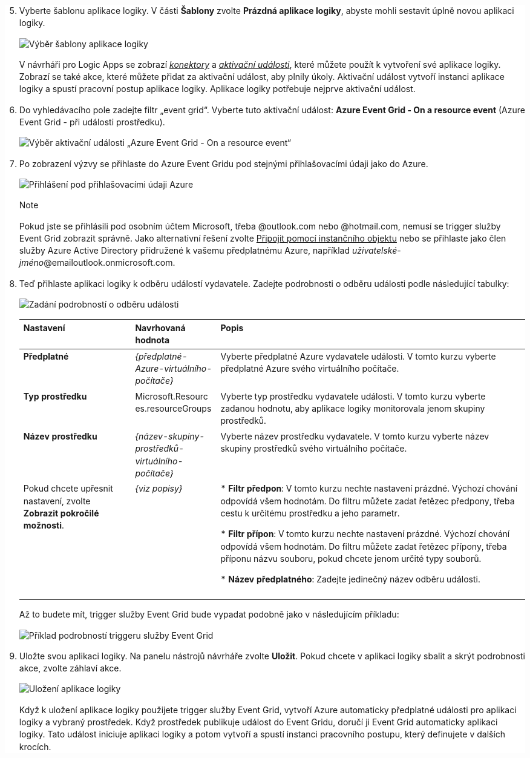 5. Vyberte šablonu aplikace logiky. V části **Šablony** zvolte **Prázdná aplikace logiky**, abyste mohli sestavit úplně novou aplikaci logiky.

   ![Výběr šablony aplikace logiky](./media/monitor-virtual-machine-changes-event-grid-logic-app/choose-logic-app-template.png)

   V návrháři pro Logic Apps se zobrazí [*konektory*](../connectors/apis-list.md) a [*aktivační události*](../logic-apps/logic-apps-overview.md#logic-app-concepts), které můžete použít k vytvoření své aplikace logiky. Zobrazí se také akce, které můžete přidat za aktivační událost, aby plnily úkoly. Aktivační událost vytvoří instanci aplikace logiky a spustí pracovní postup aplikace logiky. 
   Aplikace logiky potřebuje nejprve aktivační událost.

6. Do vyhledávacího pole zadejte filtr „event grid“. Vyberte tuto aktivační událost: **Azure Event Grid - On a resource event** (Azure Event Grid - při události prostředku).

   ![Výběr aktivační události „Azure Event Grid - On a resource event“](./media/monitor-virtual-machine-changes-event-grid-logic-app/logic-app-event-grid-trigger.png)

7. Po zobrazení výzvy se přihlaste do Azure Event Gridu pod stejnými přihlašovacími údaji jako do Azure.

   ![Přihlášení pod přihlašovacími údaji Azure](./media/monitor-virtual-machine-changes-event-grid-logic-app/sign-in-event-grid.png)

   > [!NOTE]
   > Pokud jste se přihlásili pod osobním účtem Microsoft, třeba @outlook.com nebo @hotmail.com, nemusí se trigger služby Event Grid zobrazit správně. Jako alternativní řešení zvolte [Připojit pomocí instančního objektu](../azure-resource-manager/resource-group-create-service-principal-portal.md) nebo se přihlaste jako člen služby Azure Active Directory přidružené k vašemu předplatnému Azure, například *uživatelské-jméno*@emailoutlook.onmicrosoft.com.

8. Teď přihlaste aplikaci logiky k odběru událostí vydavatele. Zadejte podrobnosti o odběru události podle následující tabulky:

   ![Zadání podrobností o odběru události](./media/monitor-virtual-machine-changes-event-grid-logic-app/logic-app-event-grid-trigger-details-generic.png)

   | Nastavení | Navrhovaná hodnota | Popis | 
   | ------- | --------------- | ----------- | 
   | **Předplatné** | *{předplatné-Azure-virtuálního-počítače}* | Vyberte předplatné Azure vydavatele události. V tomto kurzu vyberte předplatné Azure svého virtuálního počítače. | 
   | **Typ prostředku** | Microsoft.Resources.resourceGroups | Vyberte typ prostředku vydavatele události. V tomto kurzu vyberte zadanou hodnotu, aby aplikace logiky monitorovala jenom skupiny prostředků. | 
   | **Název prostředku** | *{název-skupiny-prostředků-virtuálního-počítače}* | Vyberte název prostředku vydavatele. V tomto kurzu vyberte název skupiny prostředků svého virtuálního počítače. | 
   | Pokud chcete upřesnit nastavení, zvolte **Zobrazit pokročilé možnosti**. | *{viz popisy}* | * **Filtr předpon**: V tomto kurzu nechte nastavení prázdné. Výchozí chování odpovídá všem hodnotám. Do filtru můžete zadat řetězec předpony, třeba cestu k určitému prostředku a jeho parametr. <p>* **Filtr přípon**: V tomto kurzu nechte nastavení prázdné. Výchozí chování odpovídá všem hodnotám. Do filtru můžete zadat řetězec přípony, třeba příponu názvu souboru, pokud chcete jenom určité typy souborů.<p>* **Název předplatného**: Zadejte jedinečný název odběru události. |
   | | | 

   Až to budete mít, trigger služby Event Grid bude vypadat podobně jako v následujícím příkladu:
   
   ![Příklad podrobností triggeru služby Event Grid](./media/monitor-virtual-machine-changes-event-grid-logic-app/logic-app-event-grid-trigger-details.png)

9. Uložte svou aplikaci logiky. Na panelu nástrojů návrháře zvolte **Uložit**. Pokud chcete v aplikaci logiky sbalit a skrýt podrobnosti akce, zvolte záhlaví akce.

   ![Uložení aplikace logiky](./media/monitor-virtual-machine-changes-event-grid-logic-app/logic-app-event-grid-save.png)

   Když k uložení aplikace logiky použijete trigger služby Event Grid, vytvoří Azure automaticky předplatné události pro aplikaci logiky a vybraný prostředek. Když prostředek publikuje událost do Event Gridu, doručí ji Event Grid automaticky aplikaci logiky. Tato událost iniciuje aplikaci logiky a potom vytvoří a spustí instanci pracovního postupu, který definujete v dalších krocích.
